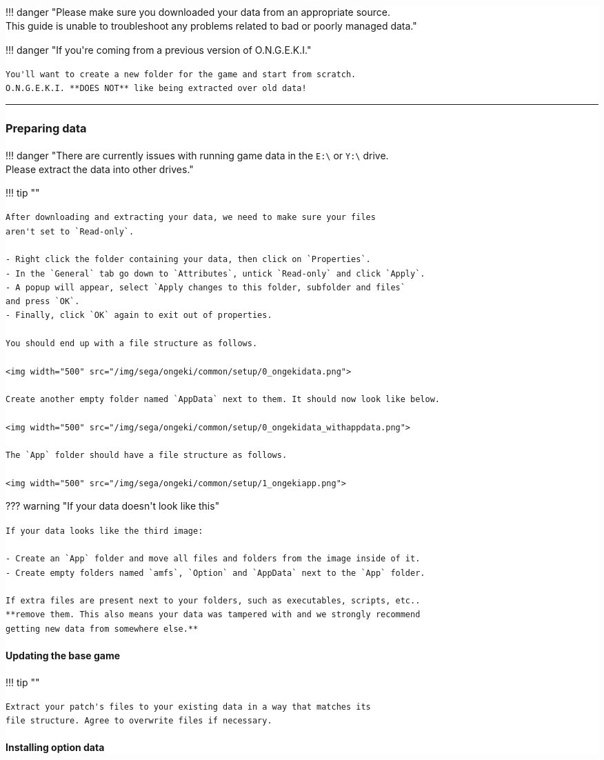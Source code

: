 !!! danger "Please make sure you downloaded your data from an appropriate source.<br>This guide is unable to troubleshoot any problems related to bad or poorly managed data."

!!! danger "If you're coming from a previous version of O.N.G.E.K.I."

    You'll want to create a new folder for the game and start from scratch.
    O.N.G.E.K.I. **DOES NOT** like being extracted over old data!

---

### Preparing data

!!! danger "There are currently issues with running game data in the `E:\` or `Y:\` drive.<br>Please extract the data into other drives."

!!! tip ""

	After downloading and extracting your data, we need to make sure your files
    aren't set to `Read-only`.

	- Right click the folder containing your data, then click on `Properties`.
	- In the `General` tab go down to `Attributes`, untick `Read-only` and click `Apply`.
	- A popup will appear, select `Apply changes to this folder, subfolder and files`
    and press `OK`.
	- Finally, click `OK` again to exit out of properties.

	You should end up with a file structure as follows.

    <img width="500" src="/img/sega/ongeki/common/setup/0_ongekidata.png">

    Create another empty folder named `AppData` next to them. It should now look like below.

    <img width="500" src="/img/sega/ongeki/common/setup/0_ongekidata_withappdata.png">

    The `App` folder should have a file structure as follows.

    <img width="500" src="/img/sega/ongeki/common/setup/1_ongekiapp.png">

??? warning "If your data doesn't look like this"

    If your data looks like the third image:

    - Create an `App` folder and move all files and folders from the image inside of it.
    - Create empty folders named `amfs`, `Option` and `AppData` next to the `App` folder.

    If extra files are present next to your folders, such as executables, scripts, etc..
    **remove them. This also means your data was tampered with and we strongly recommend
    getting new data from somewhere else.**

#### Updating the base game

!!! tip ""

    Extract your patch's files to your existing data in a way that matches its
    file structure. Agree to overwrite files if necessary.

#### Installing option data
